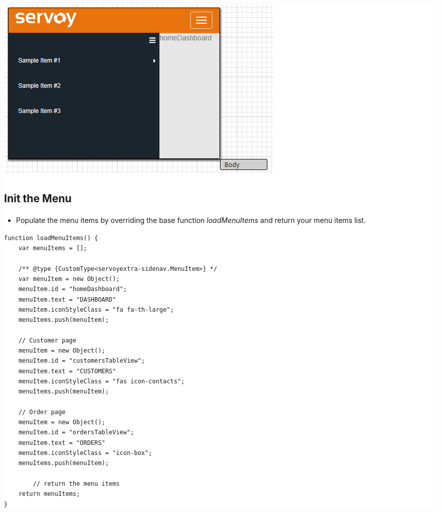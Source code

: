 ![Single Page Navigation](../../../../.gitbook/assets/sidenav.png)

## Init the Menu

* Populate the menu items by overriding the base function _loadMenuItems_ and return your menu items list.

```
function loadMenuItems() {
	var menuItems = [];

	/** @type {CustomType<servoyextra-sidenav.MenuItem>} */
	var menuItem = new Object();
	menuItem.id = "homeDashboard";
	menuItem.text = "DASHBOARD"
	menuItem.iconStyleClass = "fa fa-th-large";
	menuItems.push(menuItem);

	// Customer page
	menuItem = new Object();
	menuItem.id = "customersTableView";
	menuItem.text = "CUSTOMERS"
	menuItem.iconStyleClass = "fas icon-contacts";
	menuItems.push(menuItem);
		
	// Order page
	menuItem = new Object();
	menuItem.id = "ordersTableView";
	menuItem.text = "ORDERS"
	menuItem.iconStyleClass = "icon-box";
	menuItems.push(menuItem);

        // return the menu items
	return menuItems;
}
```

